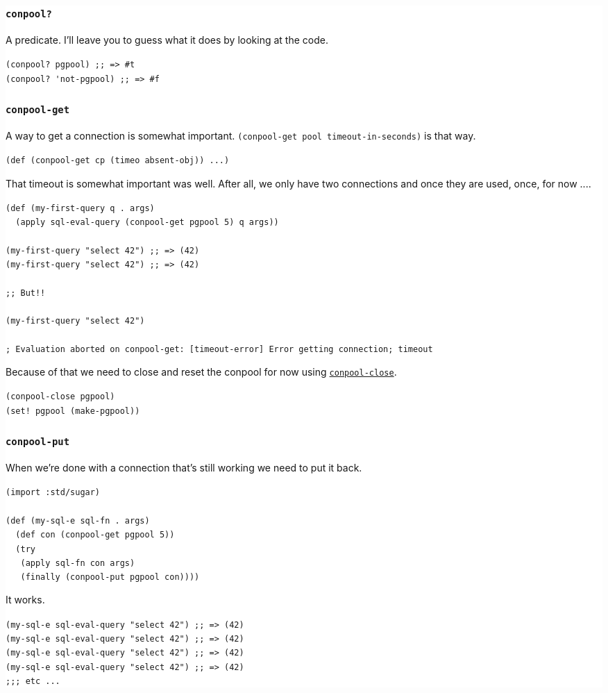 ### `conpool?`

A predicate. I&rsquo;ll leave you to guess what it does by looking at the code.

    (conpool? pgpool) ;; => #t
    (conpool? 'not-pgpool) ;; => #f


<a id="orgf9a0b6f"></a>

### `conpool-get`

A way to get a connection is somewhat important. `(conpool-get pool
timeout-in-seconds)` is that way.

    (def (conpool-get cp (timeo absent-obj)) ...)

That timeout is somewhat important was well. After all, we only have two
connections and once they are used, once, for now ....

    (def (my-first-query q . args)
      (apply sql-eval-query (conpool-get pgpool 5) q args))

    (my-first-query "select 42") ;; => (42)
    (my-first-query "select 42") ;; => (42)

    ;; But!!

    (my-first-query "select 42")

    ; Evaluation aborted on conpool-get: [timeout-error] Error getting connection; timeout

Because of that we need to close and reset the conpool for now using
[`conpool-close`](#conpoolClose).

    (conpool-close pgpool)
    (set! pgpool (make-pgpool))


<a id="org97c2122"></a>

### `conpool-put`

When we&rsquo;re done with a connection that&rsquo;s still working we need to put it back.

    (import :std/sugar)

    (def (my-sql-e sql-fn . args)
      (def con (conpool-get pgpool 5))
      (try
       (apply sql-fn con args)
       (finally (conpool-put pgpool con))))

It works.

    (my-sql-e sql-eval-query "select 42") ;; => (42)
    (my-sql-e sql-eval-query "select 42") ;; => (42)
    (my-sql-e sql-eval-query "select 42") ;; => (42)
    (my-sql-e sql-eval-query "select 42") ;; => (42)
    ;;; etc ...
